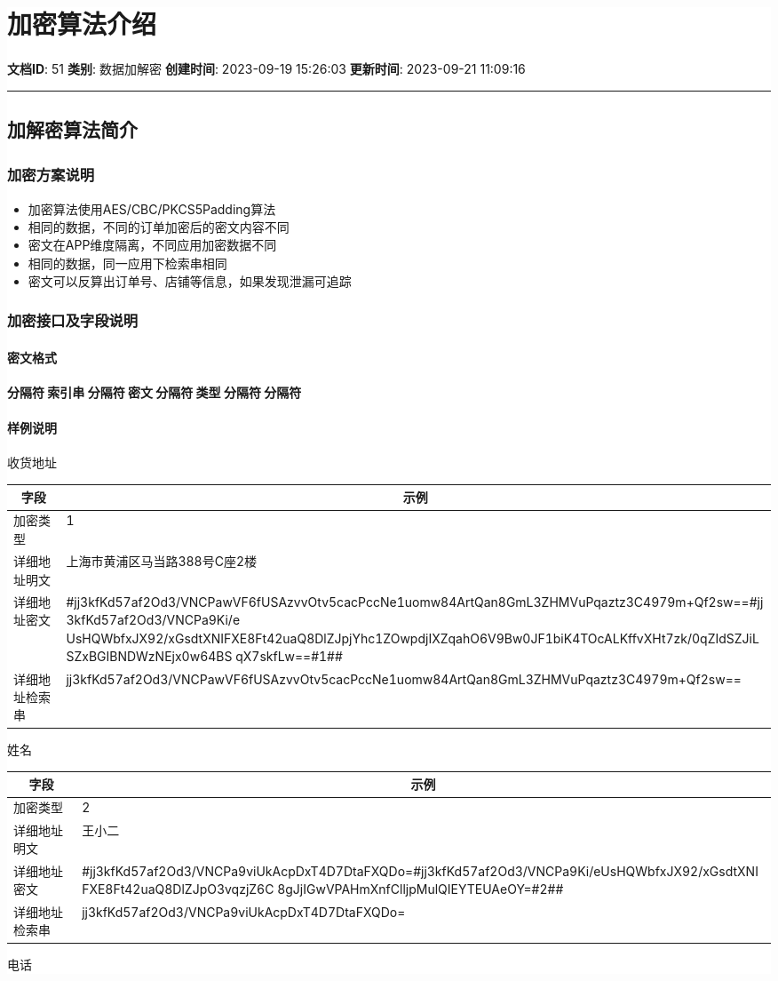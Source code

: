# 加密算法介绍

**文档ID**: 51
**类别**: 数据加解密
**创建时间**: 2023-09-19 15:26:03
**更新时间**: 2023-09-21 11:09:16

---

## 加解密算法简介

### 加密方案说明

* 加密算法使用AES/CBC/PKCS5Padding算法
* 相同的数据，不同的订单加密后的密文内容不同
* 密文在APP维度隔离，不同应用加密数据不同
* 相同的数据，同一应用下检索串相同
* 密文可以反算出订单号、店铺等信息，如果发现泄漏可追踪

### 加密接口及字段说明

#### 密文格式

**分隔符 索引串 分隔符 密文 分隔符 类型 分隔符 分隔符**

#### 样例说明

收货地址

| 字段 | 示例 |
| --- | --- |
| 加密类型 | 1 |
| 详细地址明文 | 上海市黄浦区马当路388号C座2楼 |
| 详细地址密文 | #jj3kfKd57af2Od3/VNCPawVF6fUSAzvvOtv5cacPccNe1uomw84ArtQan8GmL3ZHMVuPqaztz3C4979m+Qf2sw==#jj3kfKd57af2Od3/VNCPa9Ki/e UsHQWbfxJX92/xGsdtXNIFXE8Ft42uaQ8DlZJpjYhc1ZOwpdjIXZqahO6V9Bw0JF1biK4TOcALKffvXHt7zk/0qZIdSZJiLSZxBGIBNDWzNEjx0w64BS qX7skfLw==#1## |
| 详细地址检索串 | jj3kfKd57af2Od3/VNCPawVF6fUSAzvvOtv5cacPccNe1uomw84ArtQan8GmL3ZHMVuPqaztz3C4979m+Qf2sw== |

姓名

| 字段 | 示例 |
| --- | --- |
| 加密类型 | 2 |
| 详细地址明文 | 王小二 |
| 详细地址密文 | #jj3kfKd57af2Od3/VNCPa9viUkAcpDxT4D7DtaFXQDo=#jj3kfKd57af2Od3/VNCPa9Ki/eUsHQWbfxJX92/xGsdtXNIFXE8Ft42uaQ8DlZJpO3vqzjZ6C 8gJjIGwVPAHmXnfClljpMulQIEYTEUAeOY=#2## |
| 详细地址检索串 | jj3kfKd57af2Od3/VNCPa9viUkAcpDxT4D7DtaFXQDo= |

电话

